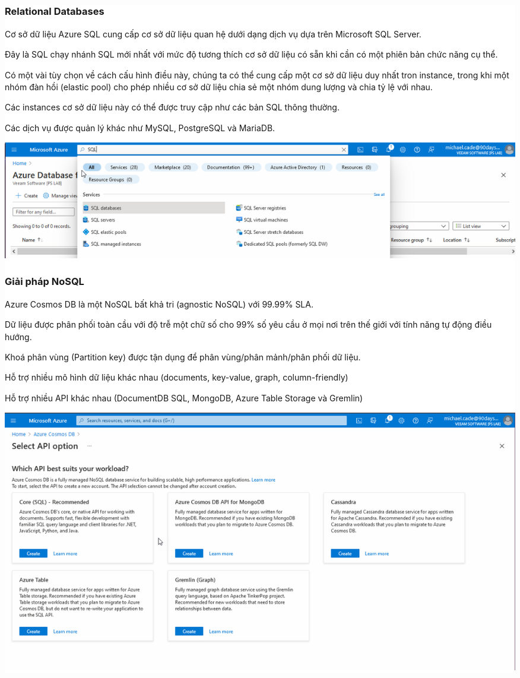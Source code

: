 ### Relational Databases

Cơ sở dữ liệu Azure SQL cung cấp cơ sở dữ liệu quan hệ dưới dạng dịch vụ dựa trên Microsoft SQL Server.

Đây là SQL chạy nhánh SQL mới nhất với mức độ tương thích cơ sở dữ liệu có sẵn khi cần có một phiên bản chức năng cụ thể.

Có một vài tùy chọn về cách cấu hình điều này, chúng ta có thể cung cấp một cơ sở dữ liệu duy nhất tron instance, trong khi một nhóm đàn hồi (elastic pool) cho phép nhiều cơ sở dữ liệu chia sẻ một nhóm dung lượng và chia tỷ lệ với nhau.

Các instances cơ sở dữ liệu này có thể được truy cập như các bản SQL thông thường.

Các dịch vụ được quản lý khác như MySQL, PostgreSQL và MariaDB.

![](../../Days/Images/Day32_Cloud7.png)

### Giải pháp NoSQL

Azure Cosmos DB là một NoSQL bất khả tri (agnostic NoSQL) với 99.99% SLA.

Dữ liệu được phân phối toàn cầu với độ trễ một chữ số cho 99% số yêu cầu ở mọi nơi trên thế giới với tính năng tự động điều hướng.

Khoá phân vùng (Partition key) được tận dụng để phân vùng/phân mảnh/phân phối dữ liệu.

Hỗ trợ nhiều mô hình dữ liệu khác nhau (documents, key-value, graph, column-friendly)

Hỗ trợ nhiều API khác nhau (DocumentDB SQL, MongoDB, Azure Table Storage và Gremlin)

![](../../Days/Images/Day32_Cloud9.png)
